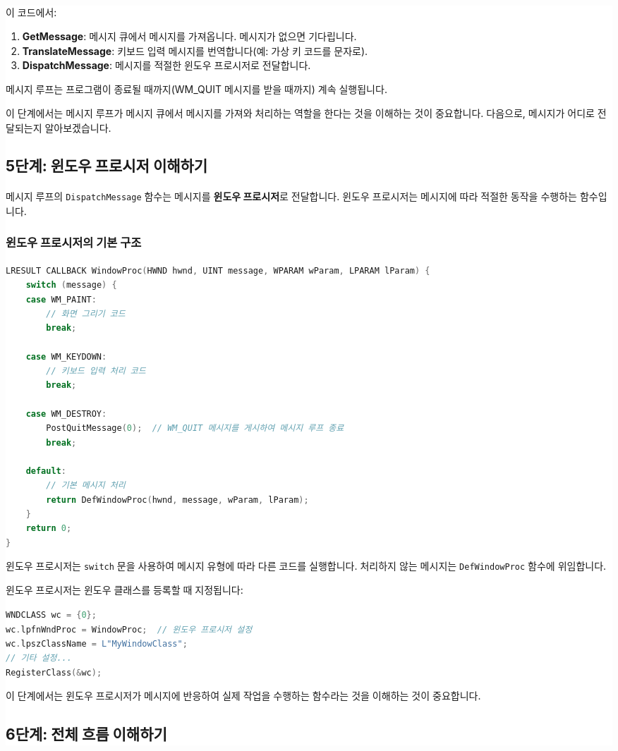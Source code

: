 이 코드에서:
1. **GetMessage**: 메시지 큐에서 메시지를 가져옵니다. 메시지가 없으면 기다립니다.
2. **TranslateMessage**: 키보드 입력 메시지를 번역합니다(예: 가상 키 코드를 문자로).
3. **DispatchMessage**: 메시지를 적절한 윈도우 프로시저로 전달합니다.

메시지 루프는 프로그램이 종료될 때까지(WM_QUIT 메시지를 받을 때까지) 계속 실행됩니다.

이 단계에서는 메시지 루프가 메시지 큐에서 메시지를 가져와 처리하는 역할을 한다는 것을 이해하는 것이 중요합니다. 다음으로, 메시지가 어디로 전달되는지 알아보겠습니다.

## 5단계: 윈도우 프로시저 이해하기

메시지 루프의 `DispatchMessage` 함수는 메시지를 **윈도우 프로시저**로 전달합니다. 윈도우 프로시저는 메시지에 따라 적절한 동작을 수행하는 함수입니다.

### 윈도우 프로시저의 기본 구조

```c
LRESULT CALLBACK WindowProc(HWND hwnd, UINT message, WPARAM wParam, LPARAM lParam) {
    switch (message) {
    case WM_PAINT:
        // 화면 그리기 코드
        break;
        
    case WM_KEYDOWN:
        // 키보드 입력 처리 코드
        break;
        
    case WM_DESTROY:
        PostQuitMessage(0);  // WM_QUIT 메시지를 게시하여 메시지 루프 종료
        break;
        
    default:
        // 기본 메시지 처리
        return DefWindowProc(hwnd, message, wParam, lParam);
    }
    return 0;
}
```

윈도우 프로시저는 `switch` 문을 사용하여 메시지 유형에 따라 다른 코드를 실행합니다. 처리하지 않는 메시지는 `DefWindowProc` 함수에 위임합니다.

윈도우 프로시저는 윈도우 클래스를 등록할 때 지정됩니다:

```c
WNDCLASS wc = {0};
wc.lpfnWndProc = WindowProc;  // 윈도우 프로시저 설정
wc.lpszClassName = L"MyWindowClass";
// 기타 설정...
RegisterClass(&wc);
```

이 단계에서는 윈도우 프로시저가 메시지에 반응하여 실제 작업을 수행하는 함수라는 것을 이해하는 것이 중요합니다.

## 6단계: 전체 흐름 이해하기
